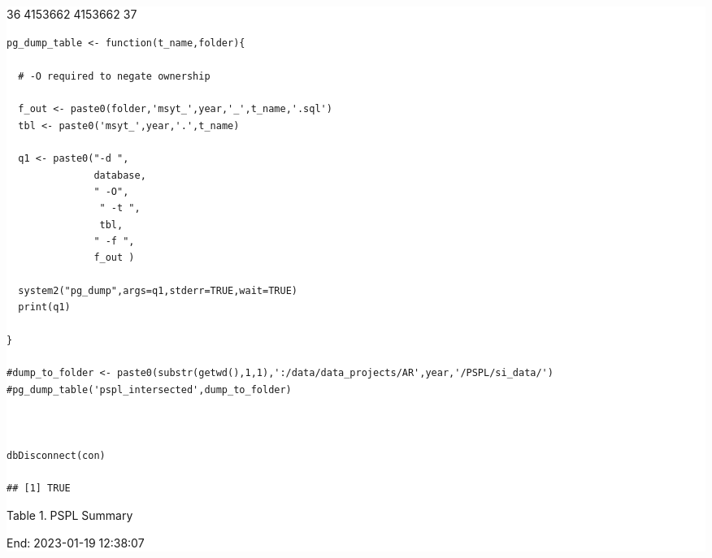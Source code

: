 <td style="text-align: left;">36</td>
</tr>
<tr class="even">
<td style="text-align: left;">4153662</td>
<td style="text-align: left;">4153662</td>
<td style="text-align: left;">37</td>
</tr>
</tbody>
</table>

    pg_dump_table <- function(t_name,folder){
      
      # -O required to negate ownership
      
      f_out <- paste0(folder,'msyt_',year,'_',t_name,'.sql')
      tbl <- paste0('msyt_',year,'.',t_name)
      
      q1 <- paste0("-d ",
                   database,
                   " -O",
                    " -t ",
                    tbl,
                   " -f ",
                   f_out )
      
      system2("pg_dump",args=q1,stderr=TRUE,wait=TRUE)
      print(q1)
      
    }

    #dump_to_folder <- paste0(substr(getwd(),1,1),':/data/data_projects/AR',year,'/PSPL/si_data/')
    #pg_dump_table('pspl_intersected',dump_to_folder)



    dbDisconnect(con)

    ## [1] TRUE

Table 1. PSPL Summary

End: 2023-01-19 12:38:07
